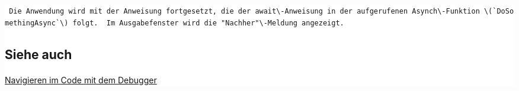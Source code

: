      Die Anwendung wird mit der Anweisung fortgesetzt, die der await\-Anweisung in der aufgerufenen Asynch\-Funktion \(`DoSomethingAsync`\) folgt.  Im Ausgabefenster wird die "Nachher"\-Meldung angezeigt.  
  
## Siehe auch  
 [Navigieren im Code mit dem Debugger](../debugger/navigating-through-code-with-the-debugger.md)